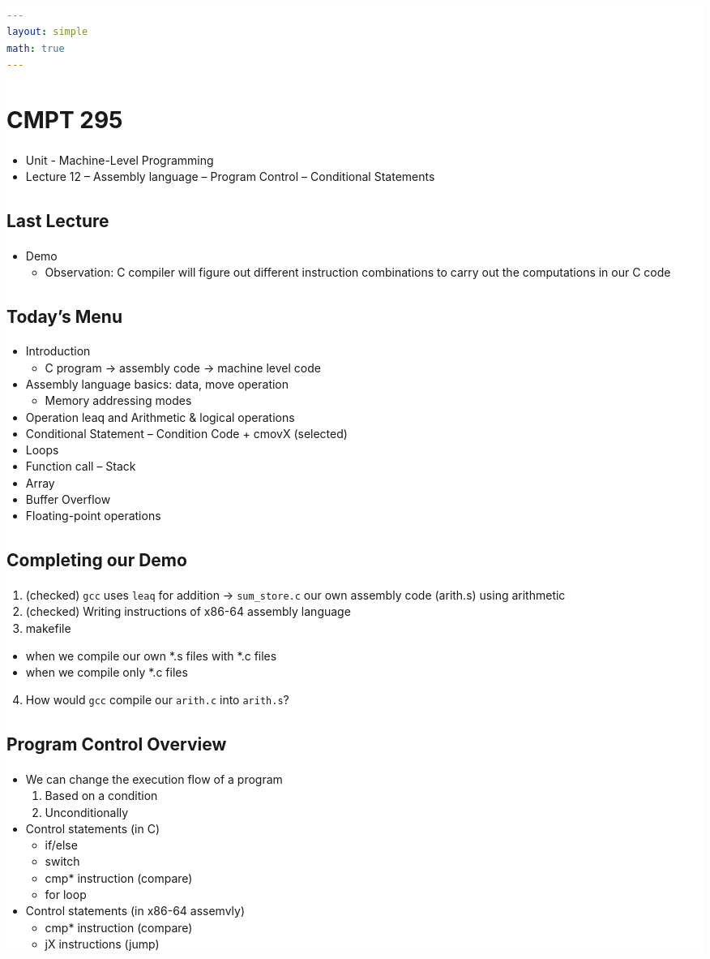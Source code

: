 ```yaml
---
layout: simple
math: true
---
```


# CMPT 295

* Unit - Machine-Level Programming
* Lecture 12 – Assembly language – Program Control – Conditional Statements

## Last Lecture

* Demo
  * Observation: C compiler will figure out different instruction combinations to carry out the computations in our C code

## Today’s Menu

* Introduction
  * C program -> assembly code -> machine level code
* Assembly language basics: data, move operation
  * Memory addressing modes
* Operation leaq and Arithmetic & logical operations
* Conditional Statement – Condition Code + cmovX (selected)
* Loops
* Function call – Stack
* Array
* Buffer Overflow
* Floating-point operations

## Completing our Demo

1. (checked) `gcc` uses `leaq` for addition -> `sum_store.c` our own assembly code (arith.s) using arithmetic
2. (checked) Writing instructions of x86-64 assembly language
3. makefile
  * when we compile our own \*.s files with \*.c files
  * when we compile only \*.c files
4. How would `gcc` compile our `arith.c` into `arith.s`?

## Program Control Overview

* We can change the execution flow of a program
  1. Based on a condition
  2. Unconditionally
* Control statements (in C)
  * if/else
  * switch
  * cmp\* instruction (compare)
  * for loop
* Control statements (in x86-64 assemvly)
  * cmp\* instruction (compare)
  * jX instructions (jump)
